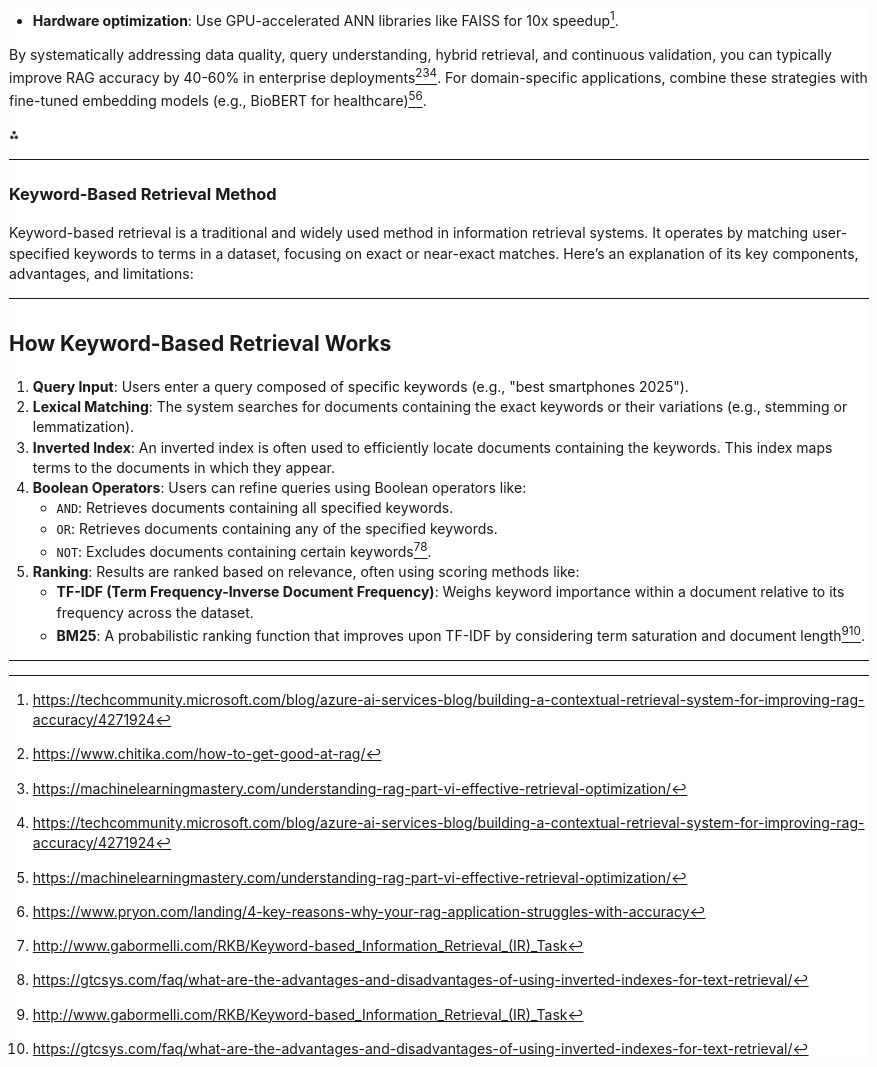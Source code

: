 - **Hardware optimization**: Use GPU-accelerated ANN libraries like FAISS for 10x speedup[^5_12].

By systematically addressing data quality, query understanding, hybrid retrieval, and continuous validation, you can typically improve RAG accuracy by 40-60% in enterprise deployments[^5_3][^5_5][^5_12]. For domain-specific applications, combine these strategies with fine-tuned embedding models (e.g., BioBERT for healthcare)[^5_5][^5_7].

<div>⁂</div>

[^5_1]: https://www.chitika.com/rag-challenges-and-solution/

[^5_2]: https://blog.curiosity.ai/️-why-your-rag-system-is-failing-and-how-to-fix-it-7fe66780a335

[^5_3]: https://www.chitika.com/how-to-get-good-at-rag/

[^5_4]: https://milvus.io/docs/how_to_enhance_your_rag.md

[^5_5]: https://machinelearningmastery.com/understanding-rag-part-vi-effective-retrieval-optimization/

[^5_6]: https://arxiv.org/html/2401.05856v1

[^5_7]: https://www.pryon.com/landing/4-key-reasons-why-your-rag-application-struggles-with-accuracy

[^5_8]: https://www.datacamp.com/tutorial/how-to-improve-rag-performance-5-key-techniques-with-examples

[^5_9]: https://hyperight.com/6-ways-for-optimizing-rag-performance/

[^5_10]: https://labelstud.io/blog/rag-fundamentals-challenges-and-advanced-techniques/

[^5_11]: https://community.aws/content/2gp2m3BJcl9mSMWT6njCIQNiz0e/techniques-to-enhance-retrieval-augmented-generation-rag?lang=en

[^5_12]: https://techcommunity.microsoft.com/blog/azure-ai-services-blog/building-a-contextual-retrieval-system-for-improving-rag-accuracy/4271924

[^5_13]: https://www.infosys.com/iki/techcompass/rag-challenges-solutions.html

[^5_14]: https://www.harrisonclarke.com/blog/challenges-and-future-directions-in-rag-research-embracing-data-ai

[^5_15]: https://www.youtube.com/watch?v=QFho0a38lKw

[^5_16]: https://www.chitika.com/fixing-false-retrieval-in-rag-models/

[^5_17]: https://cloud.google.com/use-cases/retrieval-augmented-generation

[^5_18]: https://pureinsights.com/blog/2024/five-common-challenges-when-implementing-rag-retrieval-augmented-generation/

[^5_19]: https://snorkel.ai/blog/retrieval-augmented-generation-rag-failure-modes-and-how-to-fix-them/

[^5_20]: https://www.aimon.ai/posts/top_problems_with_rag_systems_and_ways_to_mitigate_them

[^5_21]: https://www.comet.com/site/blog/advanced-rag-algorithms-optimize-retrieval/

[^5_22]: https://www.willowtreeapps.com/guides/advanced-rag-techniques

[^5_23]: https://www.youtube.com/watch?v=rqU2pPGK6jM

[^5_24]: https://www.reddit.com/r/LangChain/comments/1dmo3am/how_to_improve_rag_performance/

[^5_25]: https://www.kdnuggets.com/optimizing-rag-with-embedding-tuning

[^5_26]: https://cloud.google.com/blog/products/ai-machine-learning/optimizing-rag-retrieval

[^5_27]: https://www.superannotate.com/blog/rag-fine-tuning

[^5_28]: https://arxiv.org/html/2404.07221v1

[^5_29]: https://techcommunity.microsoft.com/blog/azure-ai-services-blog/superrag-–-how-to-achieve-higher-accuracy-with-retrieval-augmented-generation/4139004

[^5_30]: https://www.fuzzylabs.ai/blog-post/improving-rag-performance-re-ranking

[^5_31]: https://arxiv.org/html/2404.07220v2

[^5_32]: https://www.fluid.ai/blog/how-organizations-can-improve-the-accuracy-of-their-rag-systems

[^5_33]: https://shelf.io/blog/10-ways-duplicate-content-can-cause-errors-in-rag-systems/

[^5_34]: https://www.valprovia.com/en/blog/top-7-challenges-with-retrieval-augmented-generation

[^5_35]: https://datasciencedojo.com/blog/rag-framework-challenges-in-llm/

---

### Keyword-Based Retrieval Method

Keyword-based retrieval is a traditional and widely used method in information retrieval systems. It operates by matching user-specified keywords to terms in a dataset, focusing on exact or near-exact matches. Here’s an explanation of its key components, advantages, and limitations:

---

## **How Keyword-Based Retrieval Works**

1. **Query Input**: Users enter a query composed of specific keywords (e.g., "best smartphones 2025").
2. **Lexical Matching**: The system searches for documents containing the exact keywords or their variations (e.g., stemming or lemmatization).
3. **Inverted Index**: An inverted index is often used to efficiently locate documents containing the keywords. This index maps terms to the documents in which they appear.
4. **Boolean Operators**: Users can refine queries using Boolean operators like:
    - `AND`: Retrieves documents containing all specified keywords.
    - `OR`: Retrieves documents containing any of the specified keywords.
    - `NOT`: Excludes documents containing certain keywords[^6_1][^6_6].
5. **Ranking**: Results are ranked based on relevance, often using scoring methods like:
    - **TF-IDF (Term Frequency-Inverse Document Frequency)**: Weighs keyword importance within a document relative to its frequency across the dataset.
    - **BM25**: A probabilistic ranking function that improves upon TF-IDF by considering term saturation and document length[^6_1][^6_6].

---

[^1_1]: https://www.restack.io/p/information-retrieval-answer-advanced-search-algorithms-cat-ai
[^1_2]: https://www.coveo.com/blog/information-retrieval-trends/
[^1_3]: https://zilliz.com/learn/popular-machine-learning-algorithms-behind-vector-search
[^1_4]: https://www.coveo.com/blog/top-information-retrieval-techniques-and-algorithms/
[^1_5]: https://www.glean.com/blog/glean-information-retrieval-2024
[^1_6]: https://www.coveo.com/blog/ai-information-retrieval/
[^1_7]: https://pureinsights.com/blog/2023/the-a-z-of-search-algorithms/
[^1_8]: https://www.microsoft.com/en-us/research/research-area/search-information-retrieval/
[^1_9]: https://www.mdpi.com/1999-4893/17/2/51
[^1_10]: https://www.lyzr.ai/glossaries/information-retrieval/
[^1_11]: https://www.linkedin.com/pulse/exploring-search-algorithms-optimizing-data-retrieval-kilaru-uaxzc
[^1_12]: https://www.linkedin.com/pulse/what-information-retrieval-ir-machine-learning
[^1_13]: https://www.comet.com/site/blog/advanced-rag-algorithms-optimize-retrieval/
[^1_14]: https://www.sciencedirect.com/topics/computer-science/retrieval-algorithm
[^1_15]: https://developers.google.com/machine-learning/recommendation/dnn/retrieval
[^1_16]: https://www.anoopvs.in/teaching/information-retrieval
[^1_17]: https://www.cse.iitd.ernet.in/~srikanta/course/col764-2024/
[^1_18]: https://builtin.com/data-science/tour-top-10-algorithms-machine-learning-newbies
[^1_19]: https://www.elastic.co/what-is/information-retrieval
[^1_20]: https://datasciencedojo.com/blog/machine-learning-algorithms-2/
[^2_1]: https://humanloop.com/blog/rag-architectures
[^2_2]: https://www.techtarget.com/searchenterpriseai/definition/semantic-search
[^2_3]: https://www.deepset.ai/blog/how-to-build-a-semantic-search-engine-in-python
[^2_4]: https://www.restack.io/p/information-retrieval-knowledge-answer-system-design-cat-ai
[^2_5]: https://www.ibm.com/architectures/patterns/genai-rag
[^2_6]: https://cloud.google.com/discover/what-is-semantic-search
[^2_7]: https://www.upgrad.com/blog/information-retrieval-system-explained/
[^2_8]: https://www.glean.com/blog/glean-information-retrieval-2024
[^2_9]: https://jpc.in.net/product/semantic-based-pattern-search-engine/
[^2_10]: https://learn.microsoft.com/en-us/azure/architecture/patterns/cqrs
[^2_11]: https://blog.maximeheckel.com/posts/building-magical-ai-powered-semantic-search/
[^2_12]: https://www.sciencedirect.com/science/article/abs/pii/S0167739X22004290
[^2_13]: https://www.sciencedirect.com/science/article/abs/pii/S0957417414004151
[^2_14]: https://www.elastic.co/guide/en/elasticsearch/reference/current/semantic-search.html
[^2_15]: http://www.cs.sjsu.edu/~pearce/modules/lectures/ooa/references/patterns/SAPpaper2.pdf
[^2_16]: https://orkes.io/blog/rag-best-practices/
[^2_17]: https://solace.com/event-driven-architecture-patterns/
[^2_18]: https://dzone.com/articles/build-semantic-search-apps-with-genai
[^2_19]: https://repository.iiitd.edu.in/jspui/bitstream/handle/123456789/859/MT18112_Maleeha Arif Yasvi.pdf?sequence=1\&isAllowed=y
[^2_20]: https://mist.ac.in/MIST ACADEMIC/files/CSM/3 YEAR 2 SEM/PE II.pdf
[^3_1]: https://skillfloor.com/blog/the-importance-of-search-engines
[^3_2]: https://www.telusdigital.com/insights/ai-data/article/the-importance-of-search-relevance-and-how-to-improve-it
[^3_3]: https://learnworkecosystemlibrary.com/topics/importance-of-search-engines-in-learn-and-work-ecosystem/
[^3_4]: https://www.oncrashreboot.com/computer-literacy-study-guide/internet-fundamentals/importance-of-search-engines-in-education/
[^3_5]: https://www.linkedin.com/pulse/importance-on-site-search-how-capitalise-insights-atcom-sa-7bf3f
[^3_6]: https://developers.google.com/search/docs/fundamentals/how-search-works
[^3_7]: https://pmc.ncbi.nlm.nih.gov/articles/PMC10621724/
[^3_8]: https://confluence.ihtsdotools.org/display/DOCSEARCH/2.1.+The+Importance+of+Effective+Search
[^4_1]: https://www.upgrad.com/blog/searching-algorithms-for-large-datasets/
[^4_2]: https://dev.to/memphis_dev/building-a-scalable-search-architecture-3jj0
[^4_3]: https://nextbrick.com/how-to-handle-large-scale-data-with-vector-search/
[^4_4]: https://nextbrick.com/how-to-handle-large-scale-data-with-vector-search-2/
[^4_5]: https://www.alation.com/blog/boost-query-speeds-large-datasets/
[^4_6]: https://redis.io/kb/doc/1kp3d81sjs/how-to-improve-the-performance-of-searches-over-large-datasets
[^4_7]: https://milvus.io/ai-quick-reference/how-can-i-optimize-vector-search-for-large-datasets
[^4_8]: https://builtin.com/articles/optimize-sql-for-large-data-sets
[^4_9]: https://www.alooba.com/skills/concepts/database-and-storage-systems/database-management/data-search-techniques/
[^4_10]: https://www.datasciencecentral.com/best-practices-for-structuring-large-datasets-in-retrieval-augmented-generation-rag/
[^4_11]: https://platform3solutions.com/how-to-transform-your-data-ingestion-for-optimal-search-performance/
[^4_12]: https://lightpointglobal.com/blog/11-tips-to-optimize-database-for-big-data
[^4_13]: https://www.linkedin.com/advice/3/youre-working-large-datasets-how-can-you-optimize-your-0ypzc
[^4_14]: https://technokrax.com/articles/optimizing-search-algorithms-for-large-datasets-m70u0vx9-grdbbj4f
[^4_15]: https://www.linkedin.com/advice/0/what-best-ways-handle-large-data-sets-algorithms-kodsf
[^4_16]: https://developers.google.com/search/docs/fundamentals/how-search-works
[^4_17]: https://www.designgurus.io/answers/detail/which-searching-algorithm-is-best
[^4_18]: https://tdan.com/efficient-data-extraction-techniques-for-large-datasets/32018
[^4_19]: https://cloud.google.com/learn/what-is-big-data
[^4_20]: https://www.luigisbox.com/blog/types-of-search-algorithms/
[^4_21]: https://www.devx.com/data/what-are-effective-methods-for-handling-large-data-sets/
[^4_22]: https://reflectivedata.com/how-is-big-data-impacting-search-engine-optimization/
[^4_23]: https://www.linkedin.com/pulse/exploring-search-algorithms-optimizing-data-retrieval-kilaru-uaxzc
[^4_24]: https://unihost.com/blog/big-data/
[^4_25]: https://algocademy.com/blog/algorithms-for-efficient-file-searching-mastering-the-art-of-quick-data-retrieval/
[^4_26]: https://www.mongodb.com/resources/basics/big-data-explained/architecture
[^4_27]: https://www.sciencedirect.com/topics/computer-science/big-data-architecture
[^4_28]: https://www.instaclustr.com/education/data-architecture-key-components-tools-frameworks-and-strategies/
[^4_29]: https://www.algolia.com/blog/ai/what-is-neural-search-and-how-does-it-work
[^4_30]: https://stackoverflow.com/questions/28666310/searching-and-sorting-large-data-set
[^4_31]: https://learn.microsoft.com/en-us/azure/architecture/databases/guide/big-data-architectures
[^4_32]: https://monetate.com/resources/glossary/neural-search/
[^4_33]: https://www.wscubetech.com/resources/dsa/searching-algorithms
[^4_34]: https://www.xenonstack.com/blog/big-data-architecture
[^4_35]: https://www.sciencedirect.com/science/article/abs/pii/S095219762300074X
[^4_36]: https://www.manning.com/books/algorithms-and-data-structures-for-massive-datasets
[^4_37]: https://www.omdena.com/blog/types-of-neural-network-algorithms-in-machine-learning
[^4_38]: https://www.site24x7.com/learn/optimize-slow-sql-queries-for-large-dataset.html
[^4_39]: https://www.linkedin.com/advice/3/what-strategies-improve-accuracy-analyzing-large-n2fvc
[^4_40]: https://www.sigmacomputing.com/resources/product-faq/best-practices-when-working-with-large-data-sets
[^4_41]: https://blog.dataiku.com/effectively-handling-large-datasets
[^4_42]: https://www.acceldata.io/article/what-is-data-optimization
[^4_43]: https://stackoverflow.com/questions/47333823/optimizing-searching-techniques-for-large-data-sets
[^4_44]: https://www.chaossearch.io/blog/data-analytics-optimization
[^4_45]: https://techcommunity.microsoft.com/blog/modernizationbestpracticesblog/best-practices-for-modernizing-large-scale-text-search-from-legacy-data-systems-/4377782
[^4_46]: https://www.talend.com/resources/5-ways-optimize-big-data/
[^4_47]: https://www.leadspace.com/blog/ways-to-make-your-data-analysis-more-reliable/
[^4_48]: https://datafloq.com/read/analyzing-search-results-era-big-data-analytics-evaluation/
[^4_49]: https://www.linkedin.com/advice/0/how-can-you-optimize-search-results-big-data-skills-data-science-sohzc
[^4_50]: https://www.upgrad.com/blog/searching-algorithms-for-large-datasets/
[^4_51]: https://en.wikipedia.org/wiki/Neural_architecture_search
[^4_52]: https://ojs.aaai.org/index.php/AAAI/article/view/17121/16928
[^4_53]: https://openaccess.thecvf.com/content/CVPR2023W/NAS/papers/Yamada_Exploring_the_Potential_of_Neural_Dataset_Search_CVPRW_2023_paper.pdf
[^6_1]: http://www.gabormelli.com/RKB/Keyword-based_Information_Retrieval_(IR)_Task
[^6_2]: https://celerdata.com/glossary/semantic-search-vs-keyword-search
[^6_3]: https://svu-naac.somaiya.edu/C3/DVV/3.4.5/Confernce+and+Book+Chapter/76.pdf
[^6_4]: https://enterprise-knowledge.com/exploring-vector-search-advantages-and-disadvantages/
[^6_5]: https://docs.haystack.deepset.ai/v1.26/docs/vector-based-vs-keyword-based-retrievers
[^6_6]: https://gtcsys.com/faq/what-are-the-advantages-and-disadvantages-of-using-inverted-indexes-for-text-retrieval/
[^6_7]: https://substack.com/home/post/p-161238737
[^6_8]: https://www.restack.io/p/information-retrieval-answer-advantages-disadvantages-cat-ai
[^6_9]: https://ijact.in/index.php/j/article/view/326
[^6_10]: https://ijrpr.com/uploads/V3ISSUE11/IJRPR8076.pdf
[^6_11]: https://www.linkedin.com/advice/0/what-difference-between-keyword-based-concept-based-klbdf
[^6_12]: http://ijircce.com/admin/main/storage/app/pdf/Czh17ZbfyU4NSZRN2nKng8lVnAqV48B3pT3265aq.pdf
[^6_13]: https://www.reddit.com/r/Rag/comments/1hgauz8/keywordbased_retrieval/
[^6_14]: https://www.coveo.com/blog/top-information-retrieval-techniques-and-algorithms/
[^7_1]: https://www.chitika.com/re-ranking-in-retrieval-augmented-generation-how-to-use-re-rankers-in-rag/
[^7_2]: https://qdrant.tech/documentation/search-precision/reranking-semantic-search/
[^7_3]: https://www.fuzzylabs.ai/blog-post/improving-rag-performance-re-ranking
[^7_4]: https://blog.gopenai.com/fine-tuning-re-ranking-models-a-beginners-guide-066b4b9c3ecf
[^7_5]: https://substack.com/home/post/p-161208167
[^7_6]: https://docs.cohere.com/v2/docs/rerank-understanding-the-results
[^7_7]: https://developers.google.com/machine-learning/recommendation/dnn/re-ranking
[^7_8]: https://myscale.com/blog/best-reranking-models-explained/
[^7_9]: https://www.linkedin.com/pulse/advanced-techniques-optimizing-ranking-models-machine-ashish-k-sharma-qxu7f
[^7_10]: https://adasci.org/how-to-select-the-best-re-ranking-model-in-rag/
[^7_11]: https://adasci.org/a-hands-on-guide-to-enhance-rag-with-re-ranking/
[^7_12]: https://redis.io/blog/improving-information-retrieval-with-fine-tuned-rerankers/
[^7_13]: https://www.pinecone.io/learn/series/rag/rerankers/
[^7_14]: https://weaviate.io/blog/fine-tuning-coheres-reranker
[^7_15]: https://developer.nvidia.com/blog/enhancing-rag-pipelines-with-re-ranking/
[^8_1]: https://milvus.io/ai-quick-reference/what-are-the-standard-evaluation-metrics-in-ir
[^8_2]: https://zilliz.com/learn/information-retrieval-metrics
[^8_3]: https://www.searchunify.com/blog/top-5-search-relevance-metrics-you-need-to-know/
[^8_4]: https://towardsdatascience.com/top-evaluation-metrics-for-rag-failures-acb27d2a5485/
[^8_5]: https://www.v7labs.com/blog/precision-vs-recall-guide
[^8_6]: https://www.evidentlyai.com/ranking-metrics/evaluating-recommender-systems
[^8_7]: https://weaviate.io/blog/retrieval-evaluation-metrics
[^8_8]: https://www.restack.io/p/information-retrieval-evaluation-answer-cat-ai
[^8_9]: https://softwaredoug.com/blog/2023/05/06/ndcg-is-overrated
[^8_10]: https://en.wikipedia.org/wiki/Evaluation_measures_(information_retrieval)
[^8_11]: https://nlp.stanford.edu/IR-book/pdf/08eval.pdf
[^8_12]: https://www.scaler.com/topics/nlp/ir-evaluation-nlp/
[^8_13]: https://docs.llamaindex.ai/en/stable/examples/evaluation/retrieval/retriever_eval/
[^8_14]: https://www.searchunify.com/blog/the-whys-and-hows-of-measuring-search-relevance/
[^8_15]: https://en.wikipedia.org/wiki/Evaluation_measures_(information_retrieval)
[^8_16]: https://www.ibm.com/docs/en/watsonx/saas?topic=models-evaluation-metrics
[^8_17]: https://opensourceconnections.com/blog/2020/02/28/choosing-your-search-relevance-metric/
[^8_18]: https://amitness.com/posts/information-retrieval-evaluation
[^8_19]: https://www.reddit.com/r/RedditEng/comments/te0gfz/how_in_the_heck_do_you_measure_search_relevance/
[^8_20]: https://genaiz.com/tech-insights/online-evaluation-metrics-for-information-retrieval-systems/
[^8_21]: https://empathy.co/assets/media/uploads/resources/measuring-search-relevancy.pdf
[^8_22]: https://www.pinecone.io/_next/image/?url=https%3A%2F%2Fcdn.sanity.io%2Fimages%2Fvr8gru94%2Fproduction%2F74baa4032f93d8444e0b52e3aacbb1e5278c1f90-921x561.png\&w=1920\&q=75\&sa=X\&ved=2ahUKEwjVnreF39eMAxUoSmwGHdj2LJMQ_B16BAgHEAI
[^8_23]: https://www.shaped.ai/blog/evaluating-recommendation-systems-map-mmr-ndcg
[^8_24]: https://www.narasinhaduttcollege.edu.in/publication/serial/jocas/v1n1/jocas-2018-01-01-53-59.pdf
[^8_25]: https://dl.acm.org/doi/10.1145/3340531.3412123
[^8_26]: https://dl.acm.org/doi/10.1145/65943.65945
[^8_27]: https://www.aporia.com/learn/a-practical-guide-to-normalized-discounted-cumulative-gain-ndcg/
[^8_28]: https://ebooks.inflibnet.ac.in/lisp7/chapter/evaluation-and-measurement-of-information-retrieval-system/
[^8_29]: https://developers.google.com/machine-learning/crash-course/classification/accuracy-precision-recall
[^8_30]: https://heidloff.net/article/search-evaluations/
[^8_31]: https://www.sciencedirect.com/topics/computer-science/retrieval-performance
[^8_32]: https://upload.wikimedia.org/wikipedia/commons/thumb/2/26/Precisionrecall.svg/1200px-Precisionrecall.svg.png?sa=X\&ved=2ahUKEwi8qa6H39eMAxVlRmwGHWWNJy8Q_B16BAgBEAI
[^8_33]: https://www.pinecone.io/learn/offline-evaluation/
[^8_34]: https://www.linkedin.com/pulse/measuring-search-relevance-solocl
[^8_35]: https://github.com/DavidRFerreira/InformationRetrieval_EvaluationMetrics
[^8_36]: https://www.elastic.co/what-is/search-relevance
[^8_37]: https://encord.com/blog/classification-metrics-accuracy-precision-recall/
[^8_38]: https://www.evidentlyai.com/ranking-metrics/precision-recall-at-k
[^9_1]: https://gpttutorpro.com/nlp-question-answering-mastery-evaluation-metrics-and-methods-for-question-answering/
[^9_2]: https://substack.com/home/post/p-161146973
[^9_3]: https://heidloff.net/article/search-evaluations/
[^9_4]: https://qa.fastforwardlabs.com/no answer/null threshold/bert/distilbert/exact match/f1/robust predictions/2020/06/09/Evaluating_BERT_on_SQuAD.html
[^9_5]: https://www.evidentlyai.com/ranking-metrics/ndcg-metric
[^9_6]: https://www.deepset.ai/blog/metrics-to-evaluate-a-question-answering-system
[^9_7]: https://www.pinecone.io/learn/offline-evaluation/
[^9_8]: https://www.ibm.com/docs/en/watsonx/saas?topic=metrics-answer-relevance
[^9_9]: https://qa.fastforwardlabs.com/elasticsearch/mean average precision/recall for irqa/qa system design/2020/06/30/Evaluating_the_Retriever_\&_End_to_End_System.html
[^9_10]: https://direct.mit.edu/tacl/article/doi/10.1162/tacl_a_00397/106792/Towards-Question-Answering-as-an-Automatic-Metric
[^9_11]: https://www.evidentlyai.com/ranking-metrics/precision-recall-at-k
[^9_12]: https://www.linkedin.com/advice/1/how-can-question-answering-systems-evaluate
[^9_13]: https://towardsdatascience.com/ranking-evaluation-metrics-for-recommender-systems-263d0a66ef54/
[^9_14]: https://heidloff.net/article/evaluating-question-answering/
[^9_15]: https://stats.stackexchange.com/questions/159657/metrics-for-evaluating-ranking-algorithms
[^9_16]: https://arxiv.org/pdf/2209.12617.pdf
[^9_17]: https://www.linkedin.com/pulse/rag-based-evaluation-metrics-supriya-bachal-w9fkc
[^9_18]: https://www.ibm.com/think/topics/question-answering
[^9_19]: https://amitness.com/posts/information-retrieval-evaluation
[^9_20]: https://aclanthology.org/D19-5817/
[^10_1]: https://neptune.ai/blog/recommender-systems-metrics
[^10_2]: https://aman.ai/recsys/metrics/
[^10_3]: https://www.evidentlyai.com/ranking-metrics/evaluating-recommender-systems
[^10_4]: https://www.shaped.ai/blog/evaluating-recommender-models-offline-vs-online-evaluation
[^10_5]: https://weaviate.io/blog/retrieval-evaluation-metrics
[^10_6]: https://cdn.prod.website-files.com/660ef16a9e0687d9cc2746d7/662c488bf7fc70afcba17ffa_cropped_00_main_01_hero-min-p-2000.png?sa=X\&ved=2ahUKEwjrttvf39eMAxWXdPUHHVaZNvYQ_B16BAgBEAI
[^10_7]: https://github.com/recommenders-team/recommenders/blob/master/examples/03_evaluate/evaluation.ipynb
[^10_8]: https://www.coursera.org/learn/recommender-metrics
[^10_9]: https://towardsdatascience.com/evaluation-metrics-for-recommendation-systems-an-overview-71290690ecba/
[^10_10]: https://arxiv.org/html/2312.16015v2
[^10_11]: https://www.linkedin.com/advice/1/what-best-metrics-evaluating-recommender-system-pwuae
[^10_12]: https://dl.acm.org/doi/10.1145/3556536
[^10_13]: https://cdn.prod.website-files.com/660ef16a9e0687d9cc2746d7/662c488bf7fc70afcba17ffa_cropped_00_main_01_hero-min-p-2000.png?sa=X\&ved=2ahUKEwjjs-vf39eMAxVsk68BHbpoDZ4Q_B16BAgBEAI
[^11_1]: https://www.restack.io/p/information-retrieval-evaluation-answer-cat-ai
[^11_2]: https://fabianhertwig.com/blog/information-retrieval-metrics/
[^11_3]: https://limbd.org/common-metrics-for-retrieval-performance-evaluation/
[^11_4]: https://weaviate.io/blog/retrieval-evaluation-metrics
[^11_5]: https://keylabs.ai/blog/applications-of-mean-precision-in-information-retrieval/
[^11_6]: https://ebooks.inflibnet.ac.in/lisp7/chapter/evaluation-and-measurement-of-information-retrieval-system/
[^11_7]: https://heidloff.net/article/search-evaluations/
[^11_8]: https://blog.stackademic.com/ndcg-vs-mrr-ranking-metrics-for-information-retrieval-in-rags-2061b04298a6
[^11_9]: https://www.pinecone.io/learn/offline-evaluation/
[^11_10]: https://www.scaler.com/topics/nlp/ir-evaluation-nlp/
[^11_11]: https://www.evidentlyai.com/ranking-metrics/precision-recall-at-k
[^11_12]: https://nlp.stanford.edu/IR-book/pdf/08eval.pdf
[^11_13]: https://www.evidentlyai.com/ranking-metrics/ndcg-metric
[^11_14]: https://genaiz.com/fr/tech-insights/online-evaluation-metrics-for-information-retrieval-systems-fr/
[^11_15]: https://www.evidentlyai.com/ranking-metrics/mean-reciprocal-rank-mrr
[^11_16]: https://www.pinecone.io/_next/image/?url=https%3A%2F%2Fcdn.sanity.io%2Fimages%2Fvr8gru94%2Fproduction%2F74baa4032f93d8444e0b52e3aacbb1e5278c1f90-921x561.png\&w=1920\&q=75\&sa=X\&ved=2ahUKEwi0sq3w39eMAxXhh1YBHZnBOqAQ_B16BAgFEAI
[^11_17]: https://amitness.com/posts/information-retrieval-evaluation
[^11_18]: https://www.evidentlyai.com/ranking-metrics/evaluating-recommender-systems
[^11_19]: https://www.evidentlyai.com/ranking-metrics/precision-recall-at-k
[^11_20]: https://en.wikipedia.org/wiki/Evaluation_measures_(information_retrieval)
[^11_21]: https://genaiz.com/tech-insights/online-evaluation-metrics-for-information-retrieval-systems/
[^11_22]: https://www.lyzr.ai/glossaries/information-retrieval/
[^11_23]: https://www.pinecone.io/_next/image/?url=https%3A%2F%2Fcdn.sanity.io%2Fimages%2Fvr8gru94%2Fproduction%2F74baa4032f93d8444e0b52e3aacbb1e5278c1f90-921x561.png\&w=1920\&q=75\&sa=X\&ved=2ahUKEwiRgpL039eMAxV1h1YBHW2yASQQ_B16BAgBEAI
[^11_24]: https://towardsdatascience.com/evaluation-metrics-for-recommendation-systems-an-overview-71290690ecba/
[^11_25]: https://www.glean.com/blog/glean-information-retrieval-2024
[^11_26]: https://ml-compiled.readthedocs.io/en/latest/metrics.html
[^11_27]: https://www.linkedin.com/pulse/rag-based-evaluation-metrics-supriya-bachal-w9fkc
[^11_28]: https://www.pinecone.io/learn/offline-evaluation/
[^11_29]: https://mattlease.com/papers/gupta-ecir19.pdf
[^12_1]: https://serokell.io/blog/a-guide-to-f1-score
[^12_2]: https://www.picsellia.com/post/understanding-the-f1-score-in-machine-learning-the-harmonic-mean-of-precision-and-recall
[^12_3]: https://builtin.com/data-science/precision-and-recall
[^12_4]: https://encord.com/blog/f1-score-in-machine-learning/
[^12_5]: https://www.v7labs.com/blog/f1-score-guide
[^12_6]: https://stats.stackexchange.com/questions/299913/explain-intuitively-why-do-we-need-f1-precision-and-recall
[^12_7]: https://www.deepchecks.com/f1-score-accuracy-roc-auc-and-pr-auc-metrics-for-models/
[^15_1]: https://towardsdatascience.com/normalized-discounted-cumulative-gain-ndcg-the-ultimate-ranking-metric-437b03529f75/
[^15_2]: https://www.evidentlyai.com/ranking-metrics/ndcg-metric
[^15_3]: https://milvus.io/ai-quick-reference/what-is-ndcg-and-why-is-it-used-for-search-evaluation
[^15_4]: https://spotintelligence.com/2024/08/08/normalised-discounted-cumulative-gain-ndcg/
[^15_5]: https://coralogix.com/ai-blog/a-practical-guide-to-normalized-discounted-cumulative-gain-ndcg/
[^15_6]: https://en.wikipedia.org/wiki/Discounted_cumulative_gain
[^15_7]: https://www.deepchecks.com/glossary/normalized-discounted-cumulative-gain/
[^15_8]: https://www.shaped.ai/blog/evaluating-recommendation-systems-map-mmr-ndcg
[^16_1]: https://www.evidentlyai.com/ranking-metrics/ndcg-metric
[^16_2]: https://towardsdatascience.com/normalized-discounted-cumulative-gain-ndcg-the-ultimate-ranking-metric-437b03529f75/
[^16_3]: https://coralogix.com/ai-blog/a-practical-guide-to-normalized-discounted-cumulative-gain-ndcg/
[^16_4]: https://stats.stackexchange.com/questions/341611/proper-way-to-use-ndcgk-score-for-recommendations
[^16_5]: https://spotintelligence.com/2024/08/08/normalised-discounted-cumulative-gain-ndcg/
[^16_6]: https://milvus.io/ai-quick-reference/what-is-ndcg-and-why-is-it-used-for-search-evaluation
[^16_7]: https://www.deepchecks.com/glossary/normalized-discounted-cumulative-gain/
[^16_8]: https://en.wikipedia.org/wiki/Discounted_cumulative_gain
[^17_1]: https://machinelearninginterview.com/topics/machine-learning/ndcg-evaluation-metric-for-recommender-systems/
[^17_2]: https://coralogix.com/ai-blog/a-practical-guide-to-normalized-discounted-cumulative-gain-ndcg/
[^17_3]: https://www.aporia.com/learn/recommender-systems/what-are-recommender-systems-use-cases-types-and-techniques/
[^17_4]: https://www.evidentlyai.com/ranking-metrics/ndcg-metric
[^17_5]: https://www.evidentlyai.com/ranking-metrics/evaluating-recommender-systems
[^17_6]: https://www.shaped.ai/blog/evaluating-recommendation-systems-map-mmr-ndcg
[^17_7]: https://weaviate.io/blog/retrieval-evaluation-metrics
[^17_8]: https://neptune.ai/blog/recommender-systems-metrics
[^18_1]: https://www.evidentlyai.com/ranking-metrics/ndcg-metric
[^18_2]: https://towardsdatascience.com/demystifying-ndcg-bee3be58cfe0/
[^18_3]: https://coralogix.com/ai-blog/a-practical-guide-to-normalized-discounted-cumulative-gain-ndcg/
[^18_4]: https://aman.ai/recsys/metrics/
[^18_5]: https://www.evidentlyai.com/ranking-metrics/evaluating-recommender-systems
[^18_6]: https://stackoverflow.com/questions/59766762/can-we-use-ndcg-as-a-recommender-system-metric-when-the-relevance-to-the-recomme
[^18_7]: https://weaviate.io/blog/retrieval-evaluation-metrics
[^19_1]: https://stackoverflow.com/questions/26148169/is-ndcg-normalized-discounted-gain-flawed-i-have-calculated-a-few-alternative
[^19_2]: https://www.evidentlyai.com/ranking-metrics/ndcg-metric
[^19_3]: https://coralogix.com/ai-blog/a-practical-guide-to-normalized-discounted-cumulative-gain-ndcg/
[^19_4]: https://www.evidentlyai.com/ranking-metrics/evaluating-recommender-systems
[^19_5]: https://softwaredoug.com/blog/2024/05/22/flavors-of-ndcg
[^19_6]: https://en.wikipedia.org/wiki/Discounted_cumulative_gain
[^19_7]: https://towardsdatascience.com/normalized-discounted-cumulative-gain-ndcg-the-ultimate-ranking-metric-437b03529f75/
[^19_8]: https://www.sciencedirect.com/topics/engineering/cumulative-gain
[^19_9]: https://ai.gopubby.com/understanding-ndcg-a-comprehensive-guide-to-ranking-metric-optimization-d0c730142d36
[^20_1]: https://en.wikipedia.org/wiki/Recommender_system
[^20_2]: https://learn.microsoft.com/en-us/azure/search/hybrid-search-ranking
[^20_3]: https://bluepiit.com/hybrid-recommender-systems/
[^20_4]: https://opensearch.org/blog/How-does-the-rank-normalization-work-in-hybrid-search/
[^20_5]: https://marketsy.ai/blog/hybrid-recommender-systems-beginners-guide
[^20_6]: https://aman.ai/recsys/ranking/
[^20_7]: https://celerdata.com/glossary/hybrid-search
[^20_8]: https://cloud.google.com/vertex-ai/docs/vector-search/about-hybrid-search
[^20_9]: https://www.ibm.com/think/topics/recommendation-engine
[^20_10]: https://dl.acm.org/doi/10.1145/2396761.2398610
[^20_11]: https://www.sciencedirect.com/science/article/abs/pii/S0957417420304723
[^20_12]: https://aman.ai/recsys/re-ranking/
[^20_13]: https://www.sciencedirect.com/topics/computer-science/hybrid-recommendation
[^21_1]: https://web.stanford.edu/class/archive/cs/cs224n/cs224n.1194/reports/custom/15744425.pdf
[^21_2]: https://vectorize.io/implementing-multi-hop-rag-key-considerations-and-best-practices/
[^21_3]: https://openreview.net/pdf?id=qm2vfoDrD1
[^21_4]: https://aclanthology.org/D19-5816/
[^21_5]: https://ambersearch.de/en/what-is-multi-hop-qa/
[^21_6]: https://www.wisecube.ai/blog-2/multi-hop-question-answering-with-llms-knowledge-graphs/